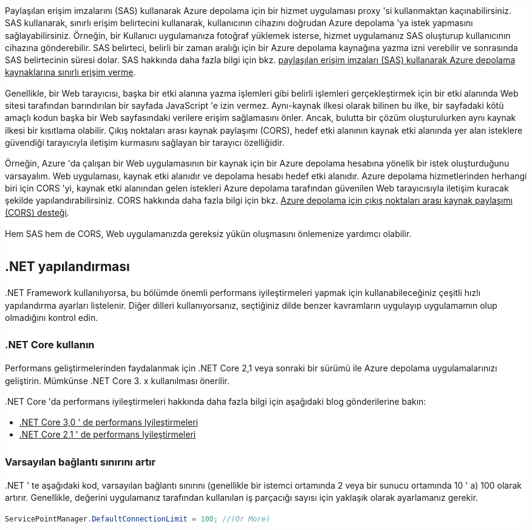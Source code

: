 Paylaşılan erişim imzalarını (SAS) kullanarak Azure depolama için bir hizmet uygulaması proxy 'si kullanmaktan kaçınabilirsiniz. SAS kullanarak, sınırlı erişim belirtecini kullanarak, kullanıcının cihazını doğrudan Azure depolama 'ya istek yapmasını sağlayabilirsiniz. Örneğin, bir Kullanıcı uygulamanıza fotoğraf yüklemek isterse, hizmet uygulamanız SAS oluşturup kullanıcının cihazına gönderebilir. SAS belirteci, belirli bir zaman aralığı için bir Azure depolama kaynağına yazma izni verebilir ve sonrasında SAS belirtecinin süresi dolar. SAS hakkında daha fazla bilgi için bkz. [paylaşılan erişim imzaları (SAS) kullanarak Azure depolama kaynaklarına sınırlı erişim verme](../common/storage-sas-overview.md).  

Genellikle, bir Web tarayıcısı, başka bir etki alanına yazma işlemleri gibi belirli işlemleri gerçekleştirmek için bir etki alanında Web sitesi tarafından barındırılan bir sayfada JavaScript 'e izin vermez. Aynı-kaynak ilkesi olarak bilinen bu ilke, bir sayfadaki kötü amaçlı kodun başka bir Web sayfasındaki verilere erişim sağlamasını önler. Ancak, bulutta bir çözüm oluşturulurken aynı kaynak ilkesi bir kısıtlama olabilir. Çıkış noktaları arası kaynak paylaşımı (CORS), hedef etki alanının kaynak etki alanında yer alan isteklere güvendiği tarayıcıyla iletişim kurmasını sağlayan bir tarayıcı özelliğidir.

Örneğin, Azure 'da çalışan bir Web uygulamasının bir kaynak için bir Azure depolama hesabına yönelik bir istek oluşturduğunu varsayalım. Web uygulaması, kaynak etki alanıdır ve depolama hesabı hedef etki alanıdır. Azure depolama hizmetlerinden herhangi biri için CORS 'yi, kaynak etki alanından gelen istekleri Azure depolama tarafından güvenilen Web tarayıcısıyla iletişim kuracak şekilde yapılandırabilirsiniz. CORS hakkında daha fazla bilgi için bkz. [Azure depolama için çıkış noktaları arası kaynak paylaşımı (CORS) desteği](/rest/api/storageservices/Cross-Origin-Resource-Sharing--CORS--Support-for-the-Azure-Storage-Services).  
  
Hem SAS hem de CORS, Web uygulamanızda gereksiz yükün oluşmasını önlemenize yardımcı olabilir.  

## <a name="net-configuration"></a>.NET yapılandırması

.NET Framework kullanılıyorsa, bu bölümde önemli performans iyileştirmeleri yapmak için kullanabileceğiniz çeşitli hızlı yapılandırma ayarları listelenir.  Diğer dilleri kullanıyorsanız, seçtiğiniz dilde benzer kavramların uygulayıp uygulamamın olup olmadığını kontrol edin.  

### <a name="use-net-core"></a>.NET Core kullanın

Performans geliştirmelerinden faydalanmak için .NET Core 2,1 veya sonraki bir sürümü ile Azure depolama uygulamalarınızı geliştirin. Mümkünse .NET Core 3. x kullanılması önerilir.

.NET Core 'da performans iyileştirmeleri hakkında daha fazla bilgi için aşağıdaki blog gönderilerine bakın:

- [.NET Core 3,0 ' de performans Iyileştirmeleri](https://devblogs.microsoft.com/dotnet/performance-improvements-in-net-core-3-0/)
- [.NET Core 2,1 ' de performans Iyileştirmeleri](https://devblogs.microsoft.com/dotnet/performance-improvements-in-net-core-2-1/)

### <a name="increase-default-connection-limit"></a>Varsayılan bağlantı sınırını artır

.NET ' te aşağıdaki kod, varsayılan bağlantı sınırını (genellikle bir istemci ortamında 2 veya bir sunucu ortamında 10 ' a) 100 olarak artırır. Genellikle, değerini uygulamanız tarafından kullanılan iş parçacığı sayısı için yaklaşık olarak ayarlamanız gerekir.  

```csharp
ServicePointManager.DefaultConnectionLimit = 100; //(Or More)  
```

